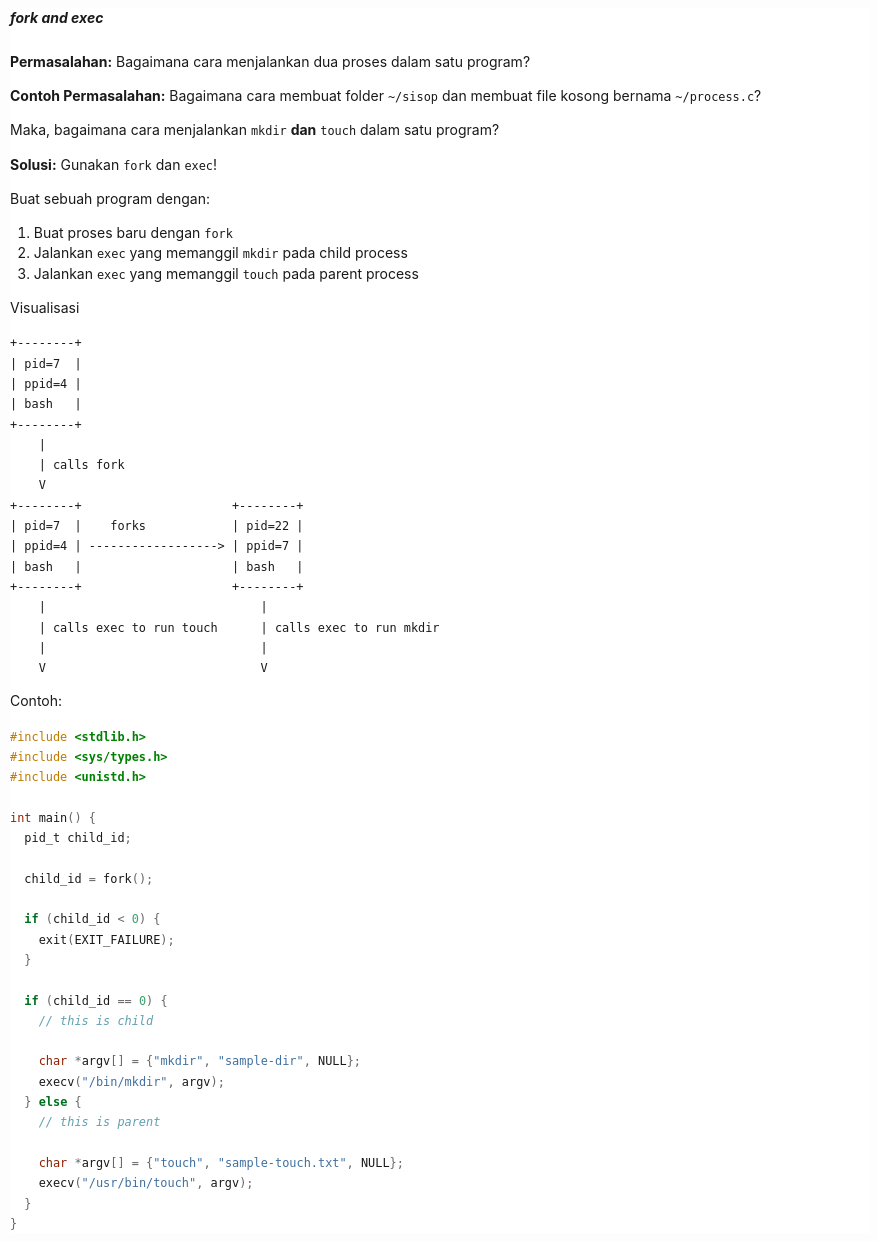 ##### fork and exec
__Permasalahan:__
Bagaimana cara menjalankan dua proses dalam satu program?

__Contoh Permasalahan:__
Bagaimana cara membuat folder `~/sisop` dan membuat file kosong bernama `~/process.c`?

Maka, bagaimana cara menjalankan `mkdir` __dan__ `touch` dalam satu program?

__Solusi:__
Gunakan `fork` dan `exec`!

Buat sebuah program dengan:  
1. Buat proses baru dengan `fork`
2. Jalankan `exec` yang memanggil `mkdir` pada child process
3. Jalankan `exec` yang memanggil `touch` pada parent process

Visualisasi
```
+--------+
| pid=7  |
| ppid=4 |
| bash   |
+--------+
    |
    | calls fork
    V                         
+--------+                     +--------+
| pid=7  |    forks            | pid=22 |
| ppid=4 | ------------------> | ppid=7 |
| bash   |                     | bash   |
+--------+                     +--------+
    |                              |
    | calls exec to run touch      | calls exec to run mkdir
    |                              |
    V                              V
```

Contoh:
```C
#include <stdlib.h>
#include <sys/types.h>
#include <unistd.h>

int main() {
  pid_t child_id;

  child_id = fork();
  
  if (child_id < 0) {
    exit(EXIT_FAILURE);
  }

  if (child_id == 0) {
    // this is child
    
    char *argv[] = {"mkdir", "sample-dir", NULL};
    execv("/bin/mkdir", argv);
  } else {
    // this is parent
  
    char *argv[] = {"touch", "sample-touch.txt", NULL};
    execv("/usr/bin/touch", argv);
  }
}
```
